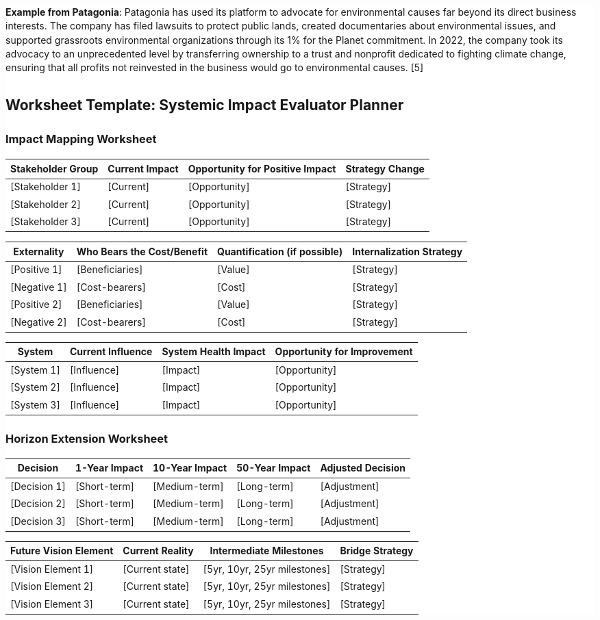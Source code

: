 **Example from Patagonia**:
Patagonia has used its platform to advocate for environmental causes far beyond its direct business interests. The company has filed lawsuits to protect public lands, created documentaries about environmental issues, and supported grassroots environmental organizations through its 1% for the Planet commitment. In 2022, the company took its advocacy to an unprecedented level by transferring ownership to a trust and nonprofit dedicated to fighting climate change, ensuring that all profits not reinvested in the business would go to environmental causes. [5]

## Worksheet Template: Systemic Impact Evaluator Planner

### Impact Mapping Worksheet

| Stakeholder Group | Current Impact | Opportunity for Positive Impact | Strategy Change |
|-------------------|---------------------|----------------------------------|-----------------|
| [Stakeholder 1]   | [Current]         | [Opportunity]                       | [Strategy]      |
| [Stakeholder 2]   | [Current]         | [Opportunity]                       | [Strategy]      |
| [Stakeholder 3]   | [Current]         | [Opportunity]                       | [Strategy]      |

| Externality | Who Bears the Cost/Benefit | Quantification (if possible) | Internalization Strategy |
|-------------|----------------------------|------------------------------|-------------------------|
| [Positive 1] | [Beneficiaries]           | [Value]                      | [Strategy]              |
| [Negative 1] | [Cost-bearers]            | [Cost]                       | [Strategy]              |
| [Positive 2] | [Beneficiaries]           | [Value]                      | [Strategy]              |
| [Negative 2] | [Cost-bearers]            | [Cost]                       | [Strategy]              |

| System | Current Influence | System Health Impact | Opportunity for Improvement |
|--------|------------------|----------------------|----------------------------|
| [System 1] | [Influence]    | [Impact]            | [Opportunity]              |
| [System 2] | [Influence]    | [Impact]            | [Opportunity]              |
| [System 3] | [Influence]    | [Impact]            | [Opportunity]              |

### Horizon Extension Worksheet

| Decision | 1-Year Impact | 10-Year Impact | 50-Year Impact | Adjusted Decision |
|------------|-------------------|-------------------|-------------------|----------------------|
| [Decision 1] | [Short-term]     | [Medium-term]    | [Long-term]      | [Adjustment]         |
| [Decision 2] | [Short-term]     | [Medium-term]    | [Long-term]      | [Adjustment]         |
| [Decision 3] | [Short-term]     | [Medium-term]    | [Long-term]      | [Adjustment]         |

| Future Vision Element | Current Reality | Intermediate Milestones | Bridge Strategy |
|-----------------------|-----------------|-------------------------|-----------------|
| [Vision Element 1]    | [Current state] | [5yr, 10yr, 25yr milestones] | [Strategy] |
| [Vision Element 2]    | [Current state] | [5yr, 10yr, 25yr milestones] | [Strategy] |
| [Vision Element 3]    | [Current state] | [5yr, 10yr, 25yr milestones] | [Strategy] |
